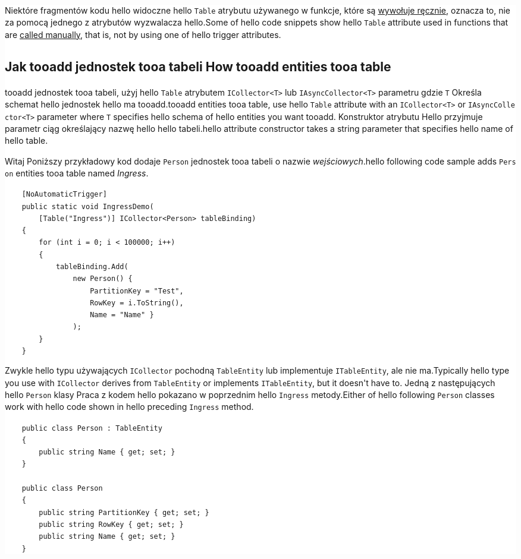 <span data-ttu-id="a358b-108">Niektóre fragmentów kodu hello widoczne hello `Table` atrybutu używanego w funkcje, które są [wywołuje ręcznie](websites-dotnet-webjobs-sdk-storage-queues-how-to.md#manual), oznacza to, nie za pomocą jednego z atrybutów wyzwalacza hello.</span><span class="sxs-lookup"><span data-stu-id="a358b-108">Some of hello code snippets show hello `Table` attribute used in functions that are [called manually](websites-dotnet-webjobs-sdk-storage-queues-how-to.md#manual), that is, not by using one of hello trigger attributes.</span></span> 

## <span data-ttu-id="a358b-109"><a id="ingress"></a>Jak tooadd jednostek tooa tabeli</span><span class="sxs-lookup"><span data-stu-id="a358b-109"><a id="ingress"></a> How tooadd entities tooa table</span></span>
<span data-ttu-id="a358b-110">tooadd jednostek tooa tabeli, użyj hello `Table` atrybutem `ICollector<T>` lub `IAsyncCollector<T>` parametru gdzie `T` Określa schemat hello jednostek hello ma tooadd.</span><span class="sxs-lookup"><span data-stu-id="a358b-110">tooadd entities tooa table, use hello `Table` attribute with an `ICollector<T>` or `IAsyncCollector<T>` parameter where `T` specifies hello schema of hello entities you want tooadd.</span></span> <span data-ttu-id="a358b-111">Konstruktor atrybutu Hello przyjmuje parametr ciąg określający nazwę hello hello tabeli.</span><span class="sxs-lookup"><span data-stu-id="a358b-111">hello attribute constructor takes a string parameter that specifies hello name of hello table.</span></span> 

<span data-ttu-id="a358b-112">Witaj Poniższy przykładowy kod dodaje `Person` jednostek tooa tabeli o nazwie *wejściowych*.</span><span class="sxs-lookup"><span data-stu-id="a358b-112">hello following code sample adds `Person` entities tooa table named *Ingress*.</span></span>

        [NoAutomaticTrigger]
        public static void IngressDemo(
            [Table("Ingress")] ICollector<Person> tableBinding)
        {
            for (int i = 0; i < 100000; i++)
            {
                tableBinding.Add(
                    new Person() { 
                        PartitionKey = "Test", 
                        RowKey = i.ToString(), 
                        Name = "Name" }
                    );
            }
        }

<span data-ttu-id="a358b-113">Zwykle hello typu używających `ICollector` pochodną `TableEntity` lub implementuje `ITableEntity`, ale nie ma.</span><span class="sxs-lookup"><span data-stu-id="a358b-113">Typically hello type you use with `ICollector` derives from `TableEntity` or implements `ITableEntity`, but it doesn't have to.</span></span> <span data-ttu-id="a358b-114">Jedną z następujących hello `Person` klasy Praca z kodem hello pokazano w poprzednim hello `Ingress` metody.</span><span class="sxs-lookup"><span data-stu-id="a358b-114">Either of hello following `Person` classes work with hello code shown in hello preceding `Ingress` method.</span></span>

        public class Person : TableEntity
        {
            public string Name { get; set; }
        }

        public class Person
        {
            public string PartitionKey { get; set; }
            public string RowKey { get; set; }
            public string Name { get; set; }
        }
